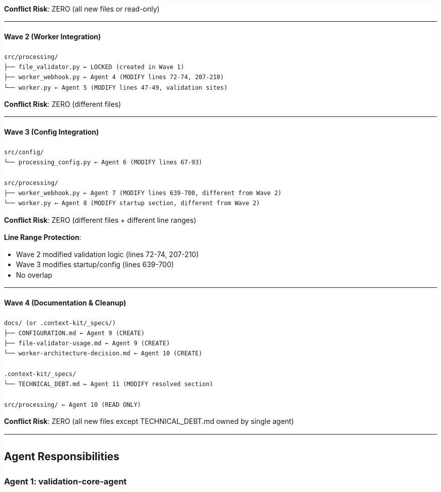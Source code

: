 **Conflict Risk**: ZERO (all new files or read-only)

---

#### Wave 2 (Worker Integration)
```
src/processing/
├── file_validator.py ← LOCKED (created in Wave 1)
├── worker_webhook.py ← Agent 4 (MODIFY lines 72-74, 207-210)
└── worker.py ← Agent 5 (MODIFY lines 47-49, validation sites)
```

**Conflict Risk**: ZERO (different files)

---

#### Wave 3 (Config Integration)
```
src/config/
└── processing_config.py ← Agent 6 (MODIFY lines 67-93)

src/processing/
├── worker_webhook.py ← Agent 7 (MODIFY lines 639-700, different from Wave 2)
└── worker.py ← Agent 8 (MODIFY startup section, different from Wave 2)
```

**Conflict Risk**: ZERO (different files + different line ranges)

**Line Range Protection**:
- Wave 2 modified validation logic (lines 72-74, 207-210)
- Wave 3 modifies startup/config (lines 639-700)
- No overlap

---

#### Wave 4 (Documentation & Cleanup)
```
docs/ (or .context-kit/_specs/)
├── CONFIGURATION.md ← Agent 9 (CREATE)
├── file-validator-usage.md ← Agent 9 (CREATE)
└── worker-architecture-decision.md ← Agent 10 (CREATE)

.context-kit/_specs/
└── TECHNICAL_DEBT.md ← Agent 11 (MODIFY resolved section)

src/processing/ ← Agent 10 (READ ONLY)
```

**Conflict Risk**: ZERO (all new files except TECHNICAL_DEBT.md owned by single agent)

---

## Agent Responsibilities

### Agent 1: validation-core-agent

